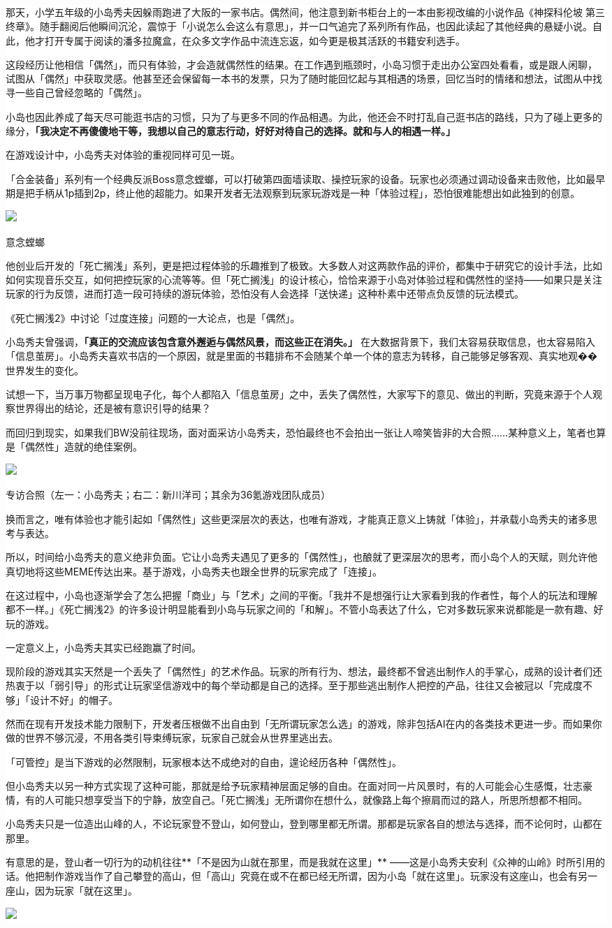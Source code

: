 那天，小学五年级的小岛秀夫因躲雨跑进了大阪的一家书店。偶然间，他注意到新书柜台上的一本由影视改编的小说作品《神探科伦坡 第三终章》。随手翻阅后他瞬间沉沦，震惊于「小说怎么会这么有意思」，并一口气追完了系列所有作品，也因此读起了其他经典的悬疑小说。自此，他才打开专属于阅读的潘多拉魔盒，在众多文字作品中流连忘返，如今更是极其活跃的书籍安利选手。

这段经历让他相信「偶然」，而只有体验，才会造就偶然性的结果。在工作遇到瓶颈时，小岛习惯于走出办公室四处看看，或是跟人闲聊，试图从「偶然」中获取灵感。他甚至还会保留每一本书的发票，只为了随时能回忆起与其相遇的场景，回忆当时的情绪和想法，试图从中找寻一些自己曾经忽略的「偶然」。

小岛也因此养成了每天尽可能逛书店的习惯，只为了与更多不同的作品相遇。为此，他还会不时打乱自己逛书店的路线，只为了碰上更多的缘分，**「我决定不再傻傻地干等，我想以自己的意志行动，好好对待自己的选择。就和与人的相遇一样。」**

在游戏设计中，小岛秀夫对体验的重视同样可见一斑。

「合金装备」系列有一个经典反派Boss意念螳螂，可以打破第四面墙读取、操控玩家的设备。玩家也必须通过调动设备来击败他，比如最早期是把手柄从1p插到2p，终止他的超能力。如果开发者无法观察到玩家玩游戏是一种「体验过程」，恐怕很难能想出如此独到的创意。

![](https://img.36krcdn.com/hsossms/20250804/v2_c57918d137fc4ea88005fc3dfe81dc20@6202862_oswg24093oswg686oswg386_img_000?x-oss-process=image/format,jpg/interlace,1)

意念螳螂

他创业后开发的「死亡搁浅」系列，更是把过程体验的乐趣推到了极致。大多数人对这两款作品的评价，都集中于研究它的设计手法，比如如何实现音乐交互，如何把控玩家的心流等等。但「死亡搁浅」的设计核心，恰恰来源于小岛对体验过程和偶然性的坚持——如果只是关注玩家的行为反馈，进而打造一段可持续的游玩体验，恐怕没有人会选择「送快递」这种朴素中还带点负反馈的玩法模式。

《死亡搁浅2》中讨论「过度连接」问题的一大论点，也是「偶然」。

小岛秀夫曾强调，**「真正的交流应该包含意外邂逅与偶然风景，而这些正在消失。」** 在大数据背景下，我们太容易获取信息，也太容易陷入「信息茧房」。小岛秀夫喜欢书店的一个原因，就是里面的书籍排布不会随某个单一个体的意志为转移，自己能够足够客观、真实地观��世界发生的变化。

试想一下，当万事万物都呈现电子化，每个人都陷入「信息茧房」之中，丢失了偶然性，大家写下的意见、做出的判断，究竟来源于个人观察世界得出的结论，还是被有意识引导的结果？

而回归到现实，如果我们BW没前往现场，面对面采访小岛秀夫，恐怕最终也不会拍出一张让人啼笑皆非的大合照……某种意义上，笔者也算是「偶然性」造就的绝佳案例。

![](https://img.36krcdn.com/hsossms/20250804/v2_d987f74be2e9451592ec03dd391fa3b0@6202862_oswg117071oswg1080oswg720_img_000?x-oss-process=image/format,jpg/interlace,1)

专访合照（左一：小岛秀夫；右二：新川洋司；其余为36氪游戏团队成员）

换而言之，唯有体验也才能引起如「偶然性」这些更深层次的表达，也唯有游戏，才能真正意义上铸就「体验」，并承载小岛秀夫的诸多思考与表达。

所以，时间给小岛秀夫的意义绝非负面。它让小岛秀夫遇见了更多的「偶然性」，也酿就了更深层次的思考，而小岛个人的天赋，则允许他真切地将这些MEME传达出来。基于游戏，小岛秀夫也跟全世界的玩家完成了「连接」。

在这过程中，小岛也逐渐学会了怎么把握「商业」与「艺术」之间的平衡。「我并不是想强行让大家看到我的作者性，每个人的玩法和理解都不一样。」《死亡搁浅2》的许多设计明显能看到小岛与玩家之间的「和解」。不管小岛表达了什么，它对多数玩家来说都能是一款有趣、好玩的游戏。

一定意义上，小岛秀夫其实已经跑赢了时间。

现阶段的游戏其实天然是一个丢失了「偶然性」的艺术作品。玩家的所有行为、想法，最终都不曾逃出制作人的手掌心，成熟的设计者们还热衷于以「弱引导」的形式让玩家坚信游戏中的每个举动都是自己的选择。至于那些逃出制作人把控的产品，往往又会被冠以「完成度不够」「设计不好」的帽子。

然而在现有开发技术能力限制下，开发者压根做不出自由到「无所谓玩家怎么选」的游戏，除非包括AI在内的各类技术更进一步。而如果你做的世界不够沉浸，不用各类引导束缚玩家，玩家自己就会从世界里逃出去。

「可管控」是当下游戏的必然限制，玩家根本达不成绝对的自由，遑论经历各种「偶然性」。

但小岛秀夫以另一种方式实现了这种可能，那就是给予玩家精神层面足够的自由。在面对同一片风景时，有的人可能会心生感慨，壮志豪情，有的人可能只想享受当下的宁静，放空自己。「死亡搁浅」无所谓你在想什么，就像路上每个擦肩而过的路人，所思所想都不相同。

小岛秀夫只是一位造出山峰的人，不论玩家登不登山，如何登山，登到哪里都无所谓。那都是玩家各自的想法与选择，而不论何时，山都在那里。

有意思的是，登山者一切行为的动机往往**「不是因为山就在那里，而是我就在这里」** ——这是小岛秀夫安利《众神的山岭》时所引用的话。他把制作游戏当作了自己攀登的高山，但「高山」究竟在或不在都已经无所谓，因为小岛「就在这里」。玩家没有这座山，也会有另一座山，因为玩家「就在这里」。

![](https://img.36krcdn.com/hsossms/20250804/v2_69c51063628042de947ac1b5c05f456a@6202862_oswg90239oswg1080oswg608_img_000?x-oss-process=image/format,jpg/interlace,1)
